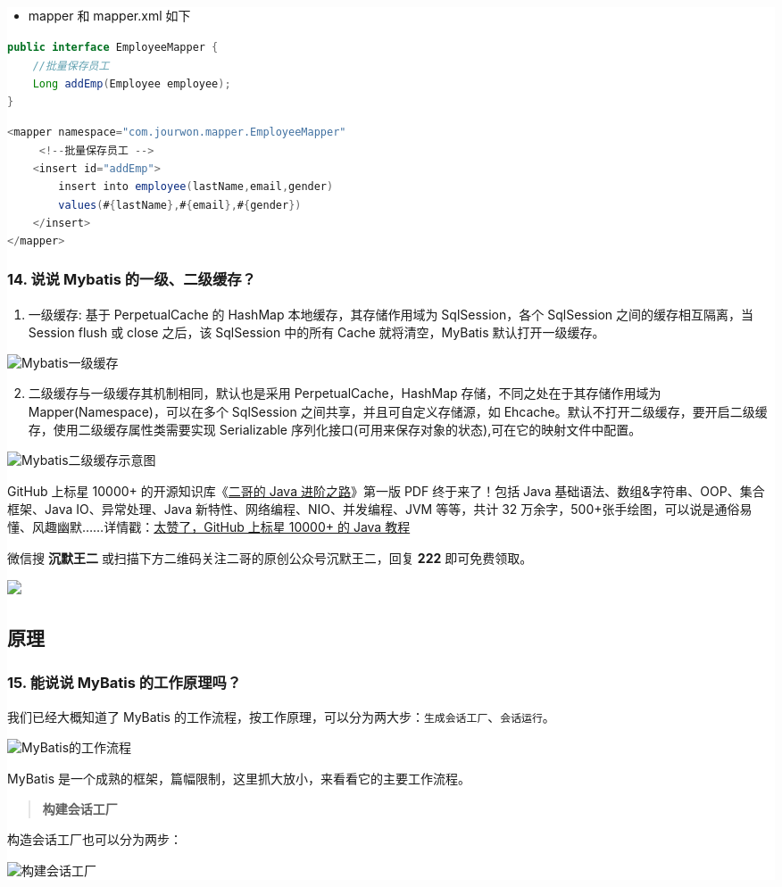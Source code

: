 - mapper 和 mapper.xml 如下

```java
public interface EmployeeMapper {
    //批量保存员工
    Long addEmp(Employee employee);
}
```

```java
<mapper namespace="com.jourwon.mapper.EmployeeMapper"
     <!--批量保存员工 -->
    <insert id="addEmp">
        insert into employee(lastName,email,gender)
        values(#{lastName},#{email},#{gender})
    </insert>
</mapper>
```

### 14. 说说 Mybatis 的一级、二级缓存？

1. 一级缓存: 基于 PerpetualCache 的 HashMap 本地缓存，其存储作用域为 SqlSession，各个 SqlSession 之间的缓存相互隔离，当 Session flush 或 close 之后，该 SqlSession 中的所有 Cache 就将清空，MyBatis 默认打开一级缓存。

![Mybatis一级缓存](https://cdn.tobebetterjavaer.com/tobebetterjavaer/images/sidebar/sanfene/mybatis-54afb458-7dfc-4d48-9a90-4ad1a8739937.png)

2. 二级缓存与一级缓存其机制相同，默认也是采用 PerpetualCache，HashMap 存储，不同之处在于其存储作用域为 Mapper(Namespace)，可以在多个 SqlSession 之间共享，并且可自定义存储源，如 Ehcache。默认不打开二级缓存，要开启二级缓存，使用二级缓存属性类需要实现 Serializable 序列化接口(可用来保存对象的状态),可在它的映射文件中配置。

![Mybatis二级缓存示意图](https://cdn.tobebetterjavaer.com/tobebetterjavaer/images/sidebar/sanfene/mybatis-8dae71da-ffd4-43f5-9ee9-258ea82d216b.png)

GitHub 上标星 10000+ 的开源知识库《[二哥的 Java 进阶之路](https://github.com/itwanger/toBeBetterJavaer)》第一版 PDF 终于来了！包括 Java 基础语法、数组&字符串、OOP、集合框架、Java IO、异常处理、Java 新特性、网络编程、NIO、并发编程、JVM 等等，共计 32 万余字，500+张手绘图，可以说是通俗易懂、风趣幽默……详情戳：[太赞了，GitHub 上标星 10000+ 的 Java 教程](https://javabetter.cn/overview/)

微信搜 **沉默王二** 或扫描下方二维码关注二哥的原创公众号沉默王二，回复 **222** 即可免费领取。

![](https://cdn.tobebetterjavaer.com/tobebetterjavaer/images/gongzhonghao.png)

## 原理

### 15. 能说说 MyBatis 的工作原理吗？

我们已经大概知道了 MyBatis 的工作流程，按工作原理，可以分为两大步：`生成会话工厂`、`会话运行`。

![MyBatis的工作流程](https://cdn.tobebetterjavaer.com/tobebetterjavaer/images/sidebar/sanfene/mybatis-61ac17ef-9eee-48c0-9a2d-545e1d554b13.png)

MyBatis 是一个成熟的框架，篇幅限制，这里抓大放小，来看看它的主要工作流程。

> **构建会话工厂**

构造会话工厂也可以分为两步：

![构建会话工厂](https://cdn.tobebetterjavaer.com/tobebetterjavaer/images/sidebar/sanfene/mybatis-234a4d1b-2d44-4576-9954-26f56162750e.png)
